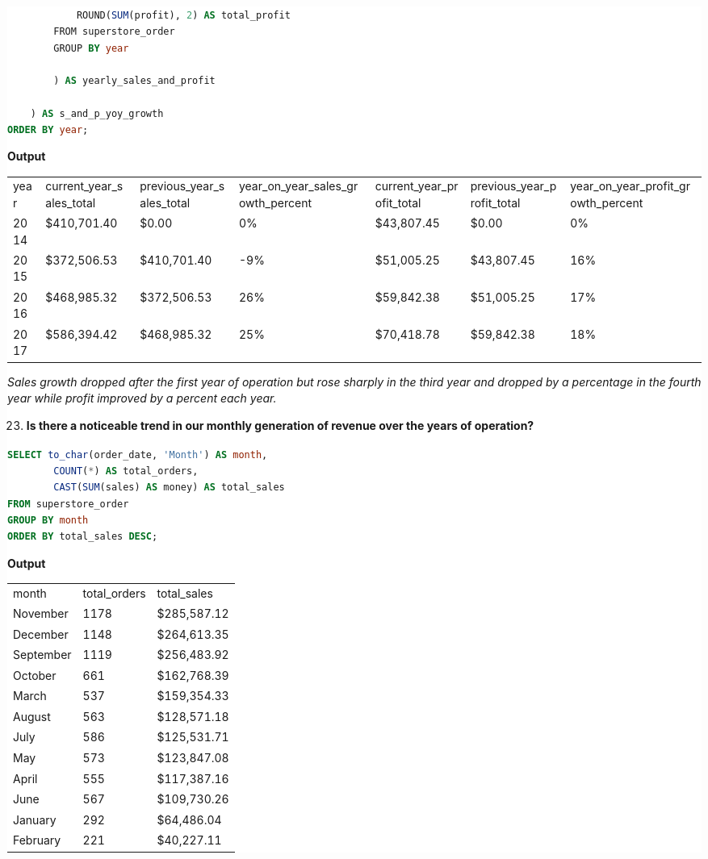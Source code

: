 ```sql
            ROUND(SUM(profit), 2) AS total_profit
        FROM superstore_order
        GROUP BY year

        ) AS yearly_sales_and_profit

    ) AS s_and_p_yoy_growth 
ORDER BY year;
```

**Output**

|      |                          |                           |                                   |                           |                            |                                    |
| ---- | ------------------------ | ------------------------- | --------------------------------- | ------------------------- | -------------------------- | ---------------------------------- |
| year | current_year_sales_total | previous_year_sales_total | year_on_year_sales_growth_percent | current_year_profit_total | previous_year_profit_total | year_on_year_profit_growth_percent |
| 2014 | $410,701.40              | $0.00                     | 0%                                | $43,807.45                | $0.00                      | 0%                                 |
| 2015 | $372,506.53              | $410,701.40               | -9%                               | $51,005.25                | $43,807.45                 | 16%                                |
| 2016 | $468,985.32              | $372,506.53               | 26%                               | $59,842.38                | $51,005.25                 | 17%                                |
| 2017 | $586,394.42              | $468,985.32               | 25%                               | $70,418.78                | $59,842.38                 | 18%                                |

*Sales growth dropped after the first year of operation but rose sharply in the third year and dropped by a percentage in the fourth year while profit improved by a percent each year.*

23. **Is there a noticeable trend in our monthly generation of revenue over the years of operation?**

```sql
SELECT to_char(order_date, 'Month') AS month,
        COUNT(*) AS total_orders,
        CAST(SUM(sales) AS money) AS total_sales
FROM superstore_order
GROUP BY month
ORDER BY total_sales DESC;
```

**Output**

|           |              |             |
| --------- | ------------ | ----------- |
| month     | total_orders | total_sales |
| November  | 1178         | $285,587.12 |
| December  | 1148         | $264,613.35 |
| September | 1119         | $256,483.92 |
| October   | 661          | $162,768.39 |
| March     | 537          | $159,354.33 |
| August    | 563          | $128,571.18 |
| July      | 586          | $125,531.71 |
| May       | 573          | $123,847.08 |
| April     | 555          | $117,387.16 |
| June      | 567          | $109,730.26 |
| January   | 292          | $64,486.04  |
| February  | 221          | $40,227.11  |
